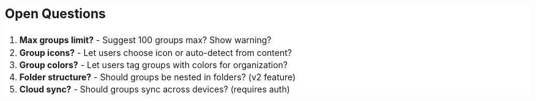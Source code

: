 ## Open Questions

1. **Max groups limit?** - Suggest 100 groups max? Show warning?
2. **Group icons?** - Let users choose icon or auto-detect from content?
3. **Group colors?** - Let users tag groups with colors for organization?
4. **Folder structure?** - Should groups be nested in folders? (v2 feature)
5. **Cloud sync?** - Should groups sync across devices? (requires auth)
